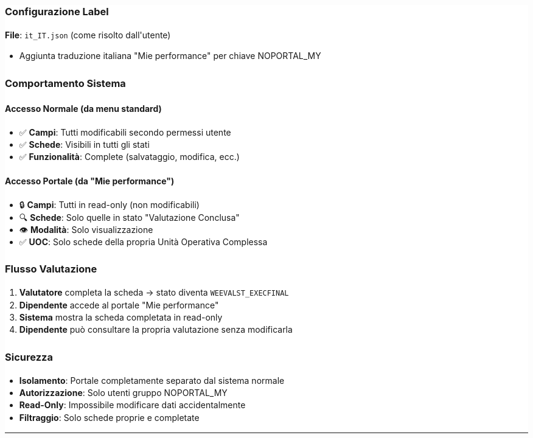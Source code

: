 ### Configurazione Label
**File**: `it_IT.json` (come risolto dall'utente)
- Aggiunta traduzione italiana "Mie performance" per chiave NOPORTAL_MY

### Comportamento Sistema

#### **Accesso Normale** (da menu standard)
- ✅ **Campi**: Tutti modificabili secondo permessi utente
- ✅ **Schede**: Visibili in tutti gli stati
- ✅ **Funzionalità**: Complete (salvataggio, modifica, ecc.)

#### **Accesso Portale** (da "Mie performance")
- 🔒 **Campi**: Tutti in read-only (non modificabili)
- 🔍 **Schede**: Solo quelle in stato "Valutazione Conclusa"
- 👁️ **Modalità**: Solo visualizzazione
- ✅ **UOC**: Solo schede della propria Unità Operativa Complessa

### Flusso Valutazione
1. **Valutatore** completa la scheda → stato diventa `WEEVALST_EXECFINAL`
2. **Dipendente** accede al portale "Mie performance"
3. **Sistema** mostra la scheda completata in read-only
4. **Dipendente** può consultare la propria valutazione senza modificarla

### Sicurezza
- **Isolamento**: Portale completamente separato dal sistema normale
- **Autorizzazione**: Solo utenti gruppo NOPORTAL_MY
- **Read-Only**: Impossibile modificare dati accidentalmente
- **Filtraggio**: Solo schede proprie e completate

---
